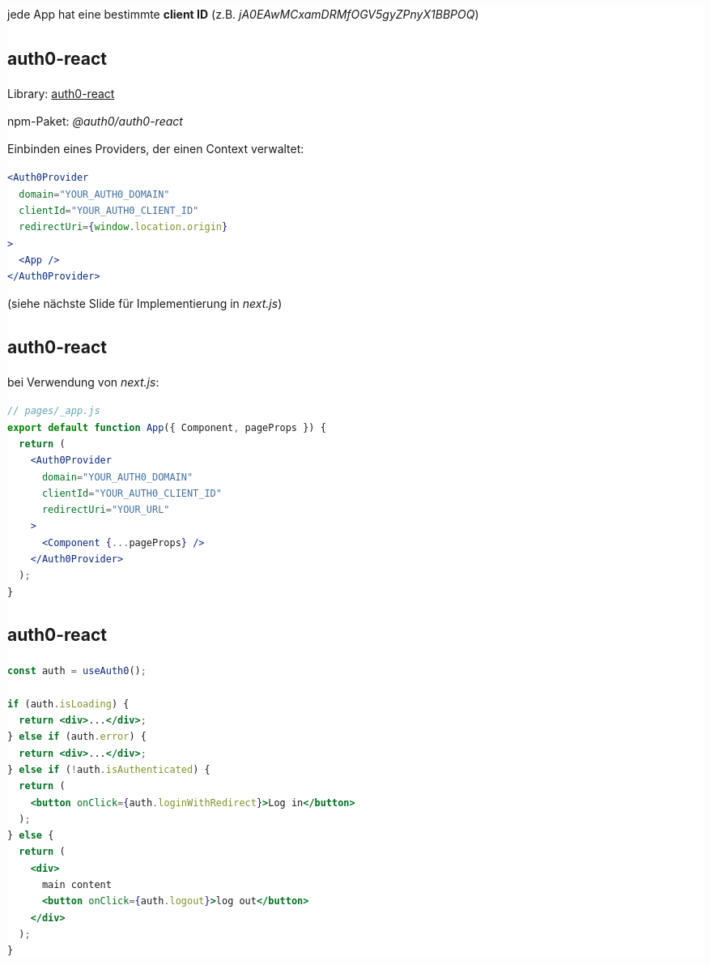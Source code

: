 jede App hat eine bestimmte **client ID** (z.B. _jA0EAwMCxamDRMfOGV5gyZPnyX1BBPOQ_)

## auth0-react

Library: [auth0-react](https://github.com/auth0/auth0-react/)

npm-Paket: _@auth0/auth0-react_

Einbinden eines Providers, der einen Context verwaltet:

```jsx
<Auth0Provider
  domain="YOUR_AUTH0_DOMAIN"
  clientId="YOUR_AUTH0_CLIENT_ID"
  redirectUri={window.location.origin}
>
  <App />
</Auth0Provider>
```

(siehe nächste Slide für Implementierung in _next.js_)

## auth0-react

bei Verwendung von _next.js_:

```jsx
// pages/_app.js
export default function App({ Component, pageProps }) {
  return (
    <Auth0Provider
      domain="YOUR_AUTH0_DOMAIN"
      clientId="YOUR_AUTH0_CLIENT_ID"
      redirectUri="YOUR_URL"
    >
      <Component {...pageProps} />
    </Auth0Provider>
  );
}
```

## auth0-react

```jsx
const auth = useAuth0();

if (auth.isLoading) {
  return <div>...</div>;
} else if (auth.error) {
  return <div>...</div>;
} else if (!auth.isAuthenticated) {
  return (
    <button onClick={auth.loginWithRedirect}>Log in</button>
  );
} else {
  return (
    <div>
      main content
      <button onClick={auth.logout}>log out</button>
    </div>
  );
}
```
